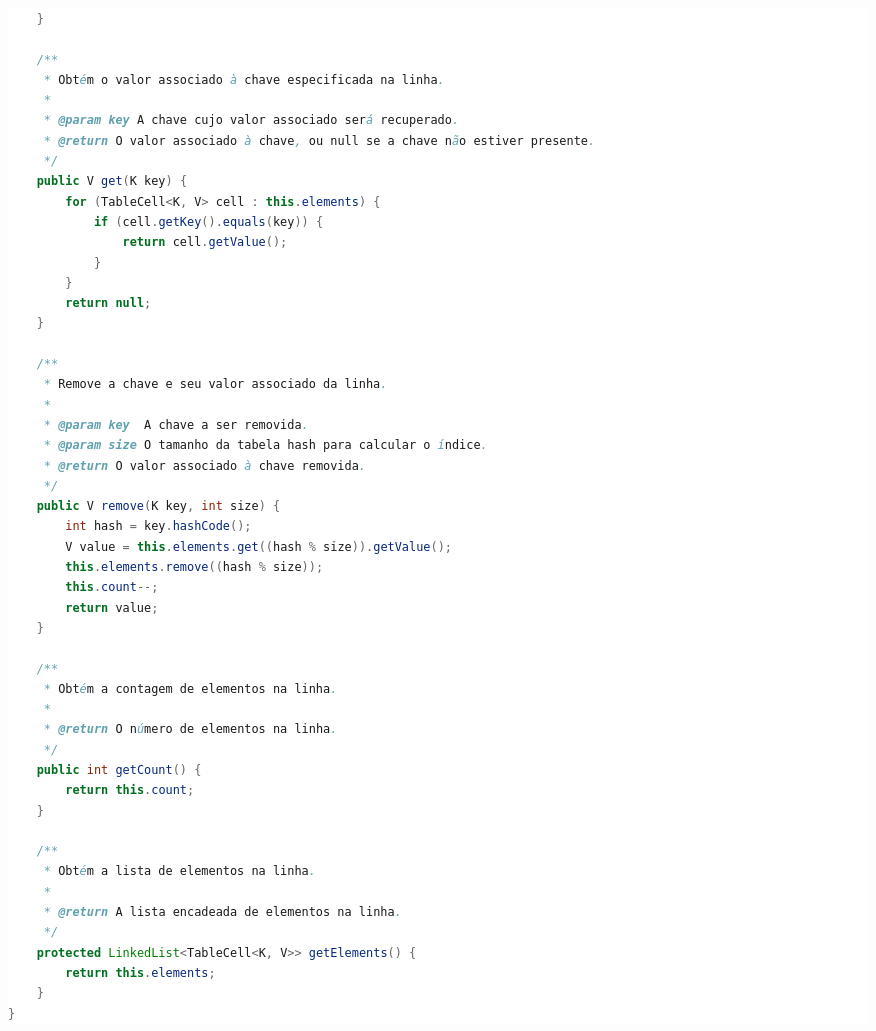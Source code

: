 ```java
    }

    /**
     * Obtém o valor associado à chave especificada na linha.
     *
     * @param key A chave cujo valor associado será recuperado.
     * @return O valor associado à chave, ou null se a chave não estiver presente.
     */
    public V get(K key) {
        for (TableCell<K, V> cell : this.elements) {
            if (cell.getKey().equals(key)) {
                return cell.getValue();
            }
        }
        return null;
    }

    /**
     * Remove a chave e seu valor associado da linha.
     *
     * @param key  A chave a ser removida.
     * @param size O tamanho da tabela hash para calcular o índice.
     * @return O valor associado à chave removida.
     */
    public V remove(K key, int size) {
        int hash = key.hashCode();
        V value = this.elements.get((hash % size)).getValue();
        this.elements.remove((hash % size));
        this.count--;
        return value;
    }

    /**
     * Obtém a contagem de elementos na linha.
     *
     * @return O número de elementos na linha.
     */
    public int getCount() {
        return this.count;
    }

    /**
     * Obtém a lista de elementos na linha.
     *
     * @return A lista encadeada de elementos na linha.
     */
    protected LinkedList<TableCell<K, V>> getElements() {
        return this.elements;
    }
}

```
